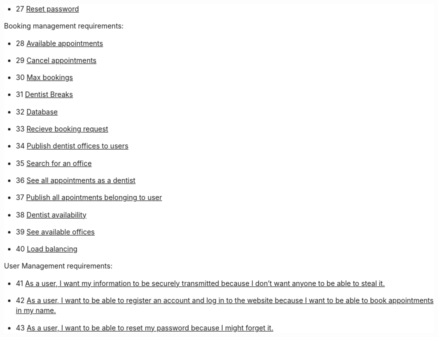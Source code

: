 - 27 [Reset password](https://git.chalmers.se/courses/dit355/dit356-2022/t-6/dentist-client/-/issues/23)

  

Booking management requirements:

- 28 [Available appointments](https://git.chalmers.se/courses/dit355/dit356-2022/t-6/booking-management/-/issues/1)

- 29 [Cancel appointments](https://git.chalmers.se/courses/dit355/dit356-2022/t-6/booking-management/-/issues/2)

- 30 [Max bookings](https://git.chalmers.se/courses/dit355/dit356-2022/t-6/booking-management/-/issues/4)

- 31 [Dentist Breaks](https://git.chalmers.se/courses/dit355/dit356-2022/t-6/booking-management/-/issues/5)

- 32 [Database](https://git.chalmers.se/courses/dit355/dit356-2022/t-6/booking-management/-/issues/6)

- 33 [Recieve booking request](https://git.chalmers.se/courses/dit355/dit356-2022/t-6/booking-management/-/issues/7)

- 34 [Publish dentist offices to users](https://git.chalmers.se/courses/dit355/dit356-2022/t-6/booking-management/-/issues/10)

- 35 [Search for an office](https://git.chalmers.se/courses/dit355/dit356-2022/t-6/booking-management/-/issues/11)

- 36 [See all appointments as a dentist](https://git.chalmers.se/courses/dit355/dit356-2022/t-6/booking-management/-/issues/12)

- 37 [Publish all apointments belonging to user](https://git.chalmers.se/courses/dit355/dit356-2022/t-6/booking-management/-/issues/16)

- 38 [Dentist availability](https://git.chalmers.se/courses/dit355/dit356-2022/t-6/booking-management/-/issues/18)

- 39 [See available offices](https://git.chalmers.se/courses/dit355/dit356-2022/t-6/booking-management/-/issues/19)

- 40 [Load balancing](https://git.chalmers.se/courses/dit355/dit356-2022/t-6/booking-management/-/issues/13)

  

User Management requirements:

- 41 [As a user, I want my information to be securely transmitted because I don’t want anyone to be able to steal it.](https://git.chalmers.se/courses/dit355/dit356-2022/t-6/user-management/-/issues/1)

- 42 [As a user, I want to be able to register an account and log in to the website because I want to be able to book appointments in my name.](https://git.chalmers.se/courses/dit355/dit356-2022/t-6/user-management/-/issues/2)

- 43 [As a user, I want to be able to reset my password because I might forget it.](https://git.chalmers.se/courses/dit355/dit356-2022/t-6/user-management/-/issues/3)
